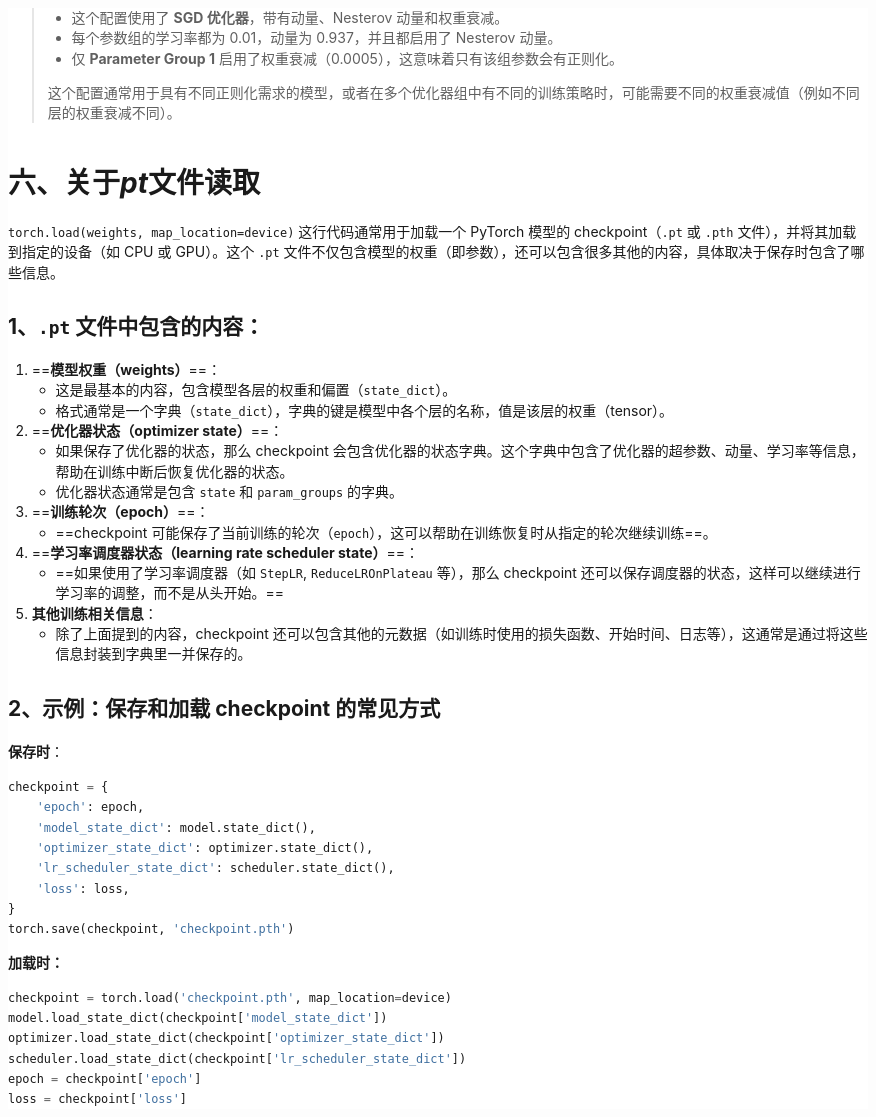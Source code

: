 >
> - 这个配置使用了 **SGD 优化器**，带有动量、Nesterov 动量和权重衰减。
> - 每个参数组的学习率都为 0.01，动量为 0.937，并且都启用了 Nesterov 动量。
> - 仅 **Parameter Group 1** 启用了权重衰减（0.0005），这意味着只有该组参数会有正则化。
>
> 这个配置通常用于具有不同正则化需求的模型，或者在多个优化器组中有不同的训练策略时，可能需要不同的权重衰减值（例如不同层的权重衰减不同）。

# 六、关于$pt$文件读取

`torch.load(weights, map_location=device)` 这行代码通常用于加载一个 PyTorch 模型的 checkpoint（`.pt` 或 `.pth` 文件），并将其加载到指定的设备（如 CPU 或 GPU）。这个 `.pt` 文件不仅包含模型的权重（即参数），还可以包含很多其他的内容，具体取决于保存时包含了哪些信息。

## 1、`.pt` 文件中包含的内容：

1. ==**模型权重（weights）**==：
   - 这是最基本的内容，包含模型各层的权重和偏置（`state_dict`）。
   - 格式通常是一个字典（`state_dict`），字典的键是模型中各个层的名称，值是该层的权重（tensor）。
2. ==**优化器状态（optimizer state）**==：
   - 如果保存了优化器的状态，那么 checkpoint 会包含优化器的状态字典。这个字典中包含了优化器的超参数、动量、学习率等信息，帮助在训练中断后恢复优化器的状态。
   - 优化器状态通常是包含 `state` 和 `param_groups` 的字典。
3. ==**训练轮次（epoch）**==：
   - ==checkpoint 可能保存了当前训练的轮次（`epoch`），这可以帮助在训练恢复时从指定的轮次继续训练==。
4. ==**学习率调度器状态（learning rate scheduler state）**==：
   - ==如果使用了学习率调度器（如 `StepLR`, `ReduceLROnPlateau` 等），那么 checkpoint 还可以保存调度器的状态，这样可以继续进行学习率的调整，而不是从头开始。==
5. **其他训练相关信息**：
   - 除了上面提到的内容，checkpoint 还可以包含其他的元数据（如训练时使用的损失函数、开始时间、日志等），这通常是通过将这些信息封装到字典里一并保存的。

## 2、示例：保存和加载 checkpoint 的常见方式

**保存时**：

```python
checkpoint = {
    'epoch': epoch,
    'model_state_dict': model.state_dict(),
    'optimizer_state_dict': optimizer.state_dict(),
    'lr_scheduler_state_dict': scheduler.state_dict(),
    'loss': loss,
}
torch.save(checkpoint, 'checkpoint.pth')
```

**加载时：**

```python
checkpoint = torch.load('checkpoint.pth', map_location=device)
model.load_state_dict(checkpoint['model_state_dict'])
optimizer.load_state_dict(checkpoint['optimizer_state_dict'])
scheduler.load_state_dict(checkpoint['lr_scheduler_state_dict'])
epoch = checkpoint['epoch']
loss = checkpoint['loss']
```
